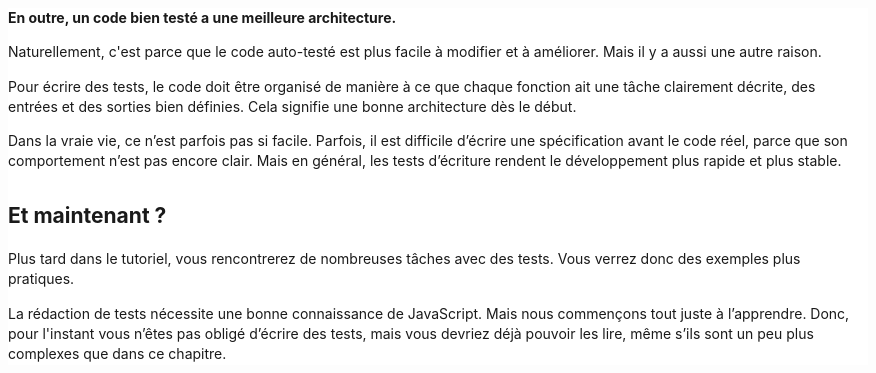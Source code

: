 **En outre, un code bien testé a une meilleure architecture.**

Naturellement, c'est parce que le code auto-testé est plus facile à modifier et à améliorer. Mais il y a aussi une autre raison.

Pour écrire des tests, le code doit être organisé de manière à ce que chaque fonction ait une tâche clairement décrite, des entrées et des sorties bien définies. Cela signifie une bonne architecture dès le début.

Dans la vraie vie, ce n’est parfois pas si facile. Parfois, il est difficile d’écrire une spécification avant le code réel, parce que son comportement n’est pas encore clair. Mais en général, les tests d’écriture rendent le développement plus rapide et plus stable.

## Et maintenant ?

Plus tard dans le tutoriel, vous rencontrerez de nombreuses tâches avec des tests. Vous verrez donc des exemples plus pratiques.

La rédaction de tests nécessite une bonne connaissance de JavaScript. Mais nous commençons tout juste à l’apprendre. Donc, pour l'instant vous n’êtes pas obligé d’écrire des tests, mais vous devriez déjà pouvoir les lire, même s’ils sont un peu plus complexes que dans ce chapitre.
